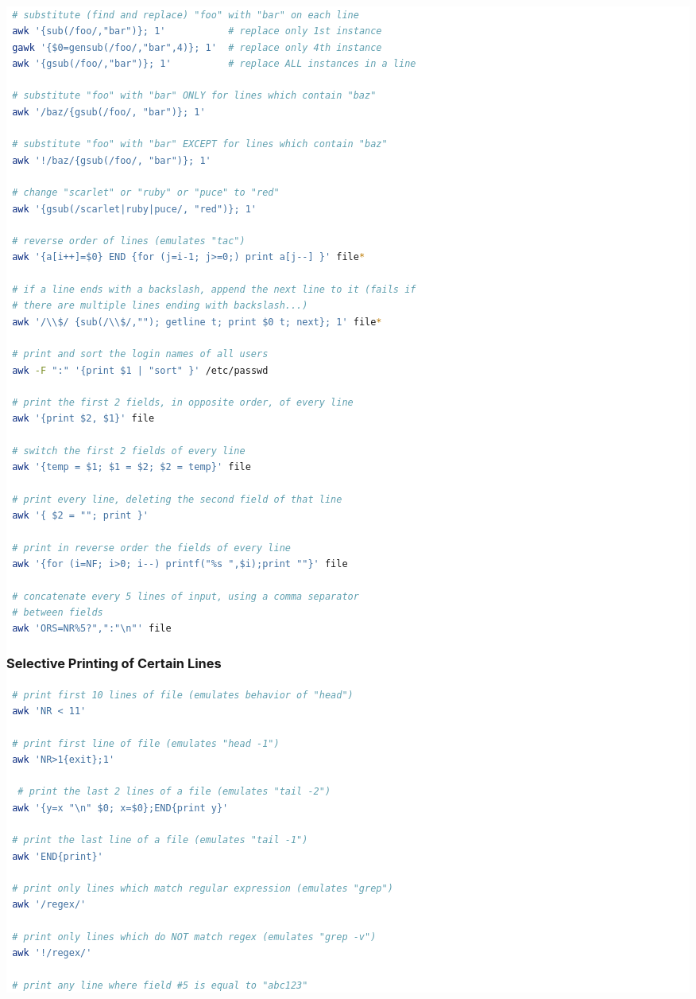 ```bash
 # substitute (find and replace) "foo" with "bar" on each line
 awk '{sub(/foo/,"bar")}; 1'           # replace only 1st instance
 gawk '{$0=gensub(/foo/,"bar",4)}; 1'  # replace only 4th instance
 awk '{gsub(/foo/,"bar")}; 1'          # replace ALL instances in a line

 # substitute "foo" with "bar" ONLY for lines which contain "baz"
 awk '/baz/{gsub(/foo/, "bar")}; 1'

 # substitute "foo" with "bar" EXCEPT for lines which contain "baz"
 awk '!/baz/{gsub(/foo/, "bar")}; 1'

 # change "scarlet" or "ruby" or "puce" to "red"
 awk '{gsub(/scarlet|ruby|puce/, "red")}; 1'

 # reverse order of lines (emulates "tac")
 awk '{a[i++]=$0} END {for (j=i-1; j>=0;) print a[j--] }' file*

 # if a line ends with a backslash, append the next line to it (fails if
 # there are multiple lines ending with backslash...)
 awk '/\\$/ {sub(/\\$/,""); getline t; print $0 t; next}; 1' file*

 # print and sort the login names of all users
 awk -F ":" '{print $1 | "sort" }' /etc/passwd

 # print the first 2 fields, in opposite order, of every line
 awk '{print $2, $1}' file

 # switch the first 2 fields of every line
 awk '{temp = $1; $1 = $2; $2 = temp}' file

 # print every line, deleting the second field of that line
 awk '{ $2 = ""; print }'

 # print in reverse order the fields of every line
 awk '{for (i=NF; i>0; i--) printf("%s ",$i);print ""}' file

 # concatenate every 5 lines of input, using a comma separator
 # between fields
 awk 'ORS=NR%5?",":"\n"' file
```

### Selective Printing of Certain Lines

```bash
 # print first 10 lines of file (emulates behavior of "head")
 awk 'NR < 11'

 # print first line of file (emulates "head -1")
 awk 'NR>1{exit};1'

  # print the last 2 lines of a file (emulates "tail -2")
 awk '{y=x "\n" $0; x=$0};END{print y}'

 # print the last line of a file (emulates "tail -1")
 awk 'END{print}'

 # print only lines which match regular expression (emulates "grep")
 awk '/regex/'

 # print only lines which do NOT match regex (emulates "grep -v")
 awk '!/regex/'

 # print any line where field #5 is equal to "abc123"
```